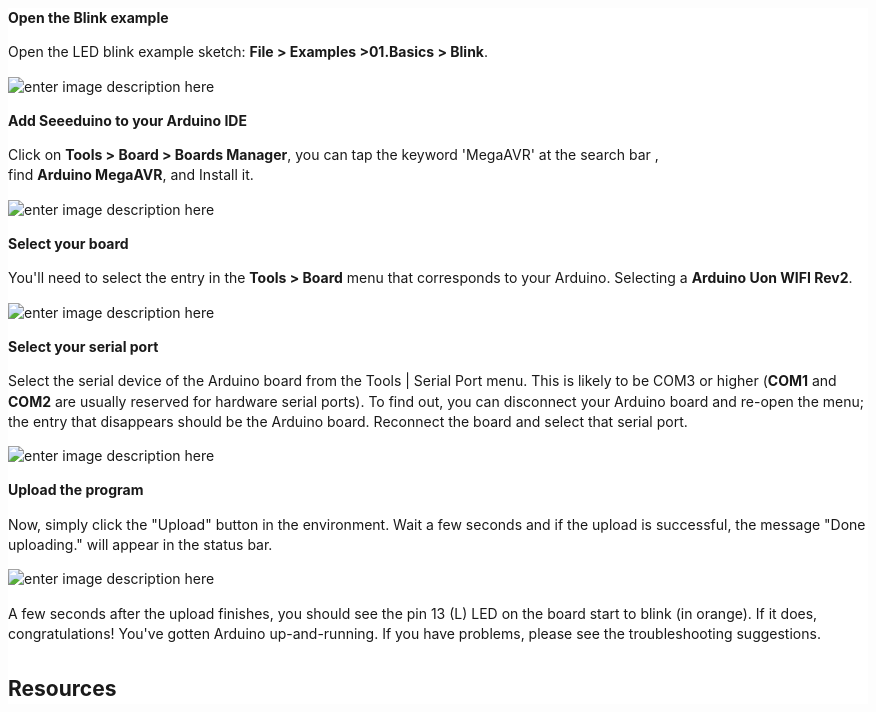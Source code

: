 


**Open the Blink example**

Open the LED blink example sketch: **File > Examples >01.Basics > Blink**.


![enter image description here](https://raw.githubusercontent.com/SeeedDocument/Seeeduino-Crypto-ATmega4809-ECC608-/master/img/select-blink.png)


**Add Seeeduino to your Arduino IDE**


Click on **Tools > Board > Boards Manager**, you can tap the keyword 'MegaAVR' at the search bar , find **Arduino MegaAVR**, and Install it.




![enter image description here](https://raw.githubusercontent.com/SeeedDocument/Seeeduino-Crypto-ATmega4809-ECC608-/master/img/install.png)




**Select your board**

You'll need to select the entry in the **Tools > Board** menu that corresponds to your Arduino.
Selecting a **Arduino Uon WIFI Rev2**.


![enter image description here](https://raw.githubusercontent.com/SeeedDocument/Seeeduino-Crypto-ATmega4809-ECC608-/master/img/board.png)



**Select your serial port**

Select the serial device of the Arduino board from the Tools | Serial Port menu. This is likely to be COM3 or higher (**COM1** and **COM2** are usually reserved for hardware serial ports). To find out, you can disconnect your Arduino board and re-open the menu; the entry that disappears should be the Arduino board. Reconnect the board and select that serial port.


![enter image description here](https://raw.githubusercontent.com/SeeedDocument/Seeeduino-Crypto-ATmega4809-ECC608-/master/img/port.png)


**Upload the program**


Now, simply click the "Upload" button in the environment. Wait a few seconds and if the upload is successful, the message "Done uploading." will appear in the status bar.


![enter image description here](https://github.com/SeeedDocument/Seeeduino_GPRS/blob/master/img/upload_image.png?raw=true)


A few seconds after the upload finishes, you should see the pin 13 (L) LED on the board start to blink (in orange). If it does, congratulations! You've gotten Arduino up-and-running. If you have problems, please see the troubleshooting suggestions.



## Resources

